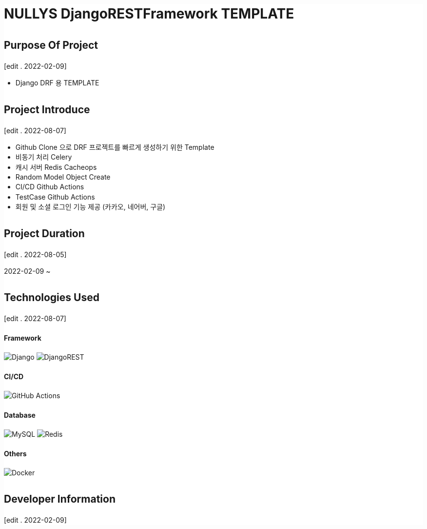 # NULLYS DjangoRESTFramework TEMPLATE

## Purpose Of Project

[edit . 2022-02-09]

- Django DRF 용 TEMPLATE

## Project Introduce

[edit . 2022-08-07]

- Github Clone 으로 DRF 프로젝트를 빠르게 생성하기 위한 Template
- 비동기 처리 Celery
- 캐시 서버 Redis Cacheops
- Random Model Object Create
- CI/CD Github Actions
- TestCase Github Actions
- 회원 및 소셜 로그인 기능 제공 (카카오, 네어버, 구글)

## Project Duration

[edit . 2022-08-05]

2022-02-09 ~ 

## Technologies Used

[edit . 2022-08-07]

#### Framework

![Django](https://img.shields.io/badge/django-%23092E20.svg?style=for-the-badge&logo=django&logoColor=white) ![DjangoREST](https://img.shields.io/badge/DJANGO-REST-ff1709?style=for-the-badge&logo=django&logoColor=white&color=ff1709&labelColor=gray)

#### CI/CD

![GitHub Actions](https://img.shields.io/badge/github%20actions-%232671E5.svg?style=for-the-badge&logo=githubactions&logoColor=white)

#### Database

![MySQL](https://img.shields.io/badge/mysql-%2300f.svg?style=for-the-badge&logo=mysql&logoColor=white) ![Redis](https://img.shields.io/badge/redis-%23DD0031.svg?style=for-the-badge&logo=redis&logoColor=white)

#### Others

![Docker](https://img.shields.io/badge/docker-%230db7ed.svg?style=for-the-badge&logo=docker&logoColor=white)


## Developer Information

[edit . 2022-02-09]
